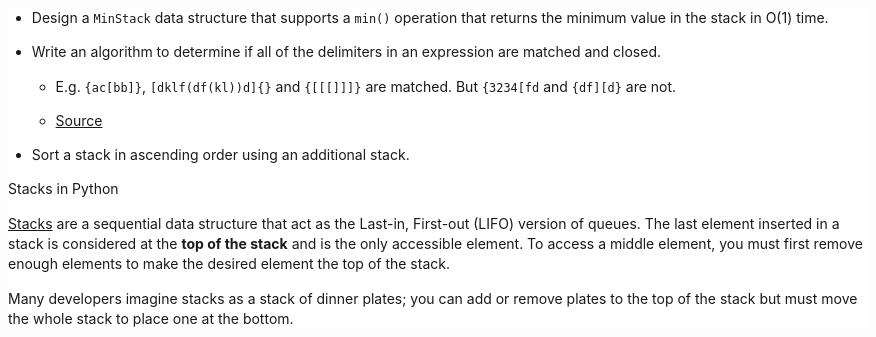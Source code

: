 -   <span class="text-4505230f--TextH400-3033861f--textContentFamily-49a318e1"><span data-key="75acae6250974e1f8f5777ae646e1c0d"><span data-offset-key="75acae6250974e1f8f5777ae646e1c0d:0">Design a </span><span data-offset-key="75acae6250974e1f8f5777ae646e1c0d:1">`MinStack`</span><span data-offset-key="75acae6250974e1f8f5777ae646e1c0d:2"> data structure that supports a </span><span data-offset-key="75acae6250974e1f8f5777ae646e1c0d:3">`min()`</span><span data-offset-key="75acae6250974e1f8f5777ae646e1c0d:4"> operation that returns the minimum value in the stack in O(1) time.</span></span></span>

-   <span class="text-4505230f--TextH400-3033861f--textContentFamily-49a318e1"><span data-key="1b1859fccd97476a8abd0d8e9c18d4ee"><span data-offset-key="1b1859fccd97476a8abd0d8e9c18d4ee:0">Write an algorithm to determine if all of the delimiters in an expression are matched and closed.</span></span></span>

    -   <span class="text-4505230f--TextH400-3033861f--textContentFamily-49a318e1"><span data-key="d0fe4e1de1cc447a9e3b581e7c02768f"><span data-offset-key="d0fe4e1de1cc447a9e3b581e7c02768f:0">E.g. </span><span data-offset-key="d0fe4e1de1cc447a9e3b581e7c02768f:1">`{ac[bb]}`</span><span data-offset-key="d0fe4e1de1cc447a9e3b581e7c02768f:2">, </span><span data-offset-key="d0fe4e1de1cc447a9e3b581e7c02768f:3">`[dklf(df(kl))d]{}`</span><span data-offset-key="d0fe4e1de1cc447a9e3b581e7c02768f:4"> and </span><span data-offset-key="d0fe4e1de1cc447a9e3b581e7c02768f:5">`{[[[]]]}`</span><span data-offset-key="d0fe4e1de1cc447a9e3b581e7c02768f:6"> are matched. But </span><span data-offset-key="d0fe4e1de1cc447a9e3b581e7c02768f:7">`{3234[fd`</span><span data-offset-key="d0fe4e1de1cc447a9e3b581e7c02768f:8"> and </span><span data-offset-key="d0fe4e1de1cc447a9e3b581e7c02768f:9">`{df][d}`</span><span data-offset-key="d0fe4e1de1cc447a9e3b581e7c02768f:10"> are not.</span></span></span>

    -   <span class="text-4505230f--TextH400-3033861f--textContentFamily-49a318e1"><span data-key="1d26f56734ed43fc97c644135d33e19e"><span data-offset-key="1d26f56734ed43fc97c644135d33e19e:0"><span data-slate-zero-width="z">​</span></span></span><a href="http://blog.gainlo.co/index.php/2016/09/30/uber-interview-question-delimiter-matching/" class="link-a079aa82--primary-53a25e66--link-faf6c434"><span data-key="8f035bbe7d604025ab857d7df81773b3"><span data-offset-key="8f035bbe7d604025ab857d7df81773b3:0">Source</span></span></a><span data-key="602f0b4b3bdd4040b7f3da9a3d794197"><span data-offset-key="602f0b4b3bdd4040b7f3da9a3d794197:0"><span data-slate-zero-width="z">​</span></span></span></span>

-   <span class="text-4505230f--TextH400-3033861f--textContentFamily-49a318e1"><span data-key="888cf1592c51404c9c2607f8b39630fa"><span data-offset-key="888cf1592c51404c9c2607f8b39630fa:0">Sort a stack in ascending order using an additional stack.</span></span></span>

<span class="text-4505230f--HeadingH600-23f228db--textContentFamily-49a318e1"><span data-key="1575f4a1f4fc46bbaaf6f7730f9e0da3"><span data-offset-key="1575f4a1f4fc46bbaaf6f7730f9e0da3:0">Stacks in Python</span></span></span>

<span class="text-4505230f--TextH400-3033861f--textContentFamily-49a318e1"><span data-key="19557d883fe24e149bc329b3c6ed2719"><span data-offset-key="19557d883fe24e149bc329b3c6ed2719:0"><span data-slate-zero-width="z">​</span></span></span><a href="https://www.educative.io/blog/data-structures-stack-queue-java-tutorial" class="link-a079aa82--primary-53a25e66--link-faf6c434"><span data-key="bddbe0e3b906405da929ceb9e830c4ce"><span data-offset-key="bddbe0e3b906405da929ceb9e830c4ce:0">Stacks</span></span></a><span data-key="6810af30eee3420e8d87ab5fef3881dd"><span data-offset-key="6810af30eee3420e8d87ab5fef3881dd:0"> are a sequential data structure that act as the Last-in, First-out (LIFO) version of queues. The last element inserted in a stack is considered at the </span><span data-offset-key="6810af30eee3420e8d87ab5fef3881dd:1">**top of the stack**</span><span data-offset-key="6810af30eee3420e8d87ab5fef3881dd:2"> and is the only accessible element. To access a middle element, you must first remove enough elements to make the desired element the top of the stack.</span></span></span>

<span class="text-4505230f--TextH400-3033861f--textContentFamily-49a318e1"><span data-key="cbfaf133d3c84cd1bee88d8c6c366a2b"><span data-offset-key="cbfaf133d3c84cd1bee88d8c6c366a2b:0">Many developers imagine stacks as a stack of dinner plates; you can add or remove plates to the top of the stack but must move the whole stack to place one at the bottom.</span></span></span>
